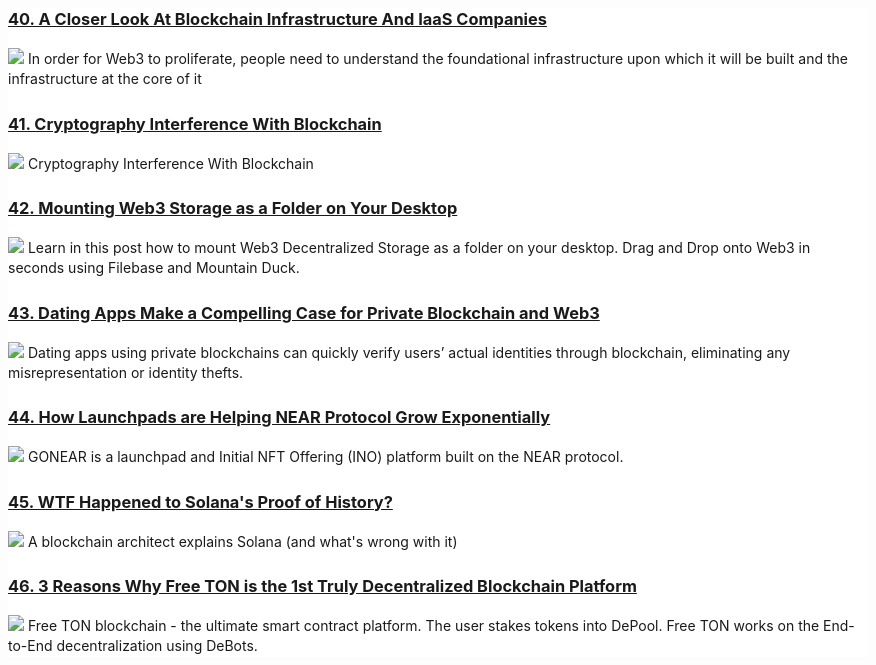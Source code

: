 ### [40. A Closer Look At Blockchain Infrastructure And IaaS Companies](https://hackernoon.com/a-closer-look-at-blockchain-infrastructure-and-iaas-companies)
![](https://cdn.hackernoon.com/images/E5pzMBNmQ9SBU6qVMYl6X48inok2-qd93j04.jpeg)
In order for Web3 to proliferate, people need to understand the foundational infrastructure upon which it will be built and the infrastructure at the core of it

### [41. Cryptography Interference With Blockchain](https://hackernoon.com/cryptography-interference-with-blockchain)
![](https://cdn.hackernoon.com/images/2jqChkrv03exBUgkLrDzIbfM99q2-2j92bss.png)
Cryptography Interference With Blockchain

### [42. Mounting Web3 Storage as a Folder on Your Desktop](https://hackernoon.com/how-to-mount-web3-storage-as-a-folder-on-your-desktop)
![](https://cdn.hackernoon.com/images/NWoIE4MlIihB5opmnjOZdCK4TbX2-0113gij.jpeg)
Learn in this post how to mount Web3 Decentralized Storage as a folder on your desktop. Drag and Drop onto Web3 in seconds using Filebase and Mountain Duck.

### [43. Dating Apps Make a Compelling Case for Private Blockchain and Web3](https://hackernoon.com/dating-apps-make-a-compelling-case-for-private-blockchain-and-web3)
![](https://cdn.hackernoon.com/images/0occow2Rm7Zauw41hUhjTOc8N7C2-f9a3r97.gif.webp)
Dating apps using private blockchains can quickly verify users’ actual identities through blockchain, eliminating any misrepresentation or identity thefts.

### [44. How Launchpads are Helping NEAR Protocol Grow Exponentially](https://hackernoon.com/how-launchpads-are-helping-near-protocol-grow-exponentially)
![](https://cdn.hackernoon.com/images/KTsAalOsFZcNRUZ8VTJlXGrvLZo1-0a93gpl.jpeg)
GONEAR is a launchpad and Initial NFT Offering (INO) platform built on the NEAR protocol. 

### [45. WTF Happened to Solana's Proof of History? ](https://hackernoon.com/wtf-happened-to-solanas-proof-of-history)
![](https://cdn.hackernoon.com/images/5Bjz78MORcPQx3lUTVedEHus0mG2-p9137rc.jpeg)
A blockchain architect explains Solana (and what's wrong with it)

### [46. 3 Reasons Why Free TON is the 1st Truly Decentralized Blockchain Platform](https://hackernoon.com/3-reasons-why-free-ton-is-the-1st-truly-decentralized-blockchain-platform)
![](https://cdn.hackernoon.com/images/JIlOP3ycMxfOIp8zy1DtjUHf2q43-4dd377h.jpeg)
Free TON blockchain - the ultimate smart contract platform. The user stakes tokens into DePool. Free TON works on the End-to-End decentralization using DeBots.
